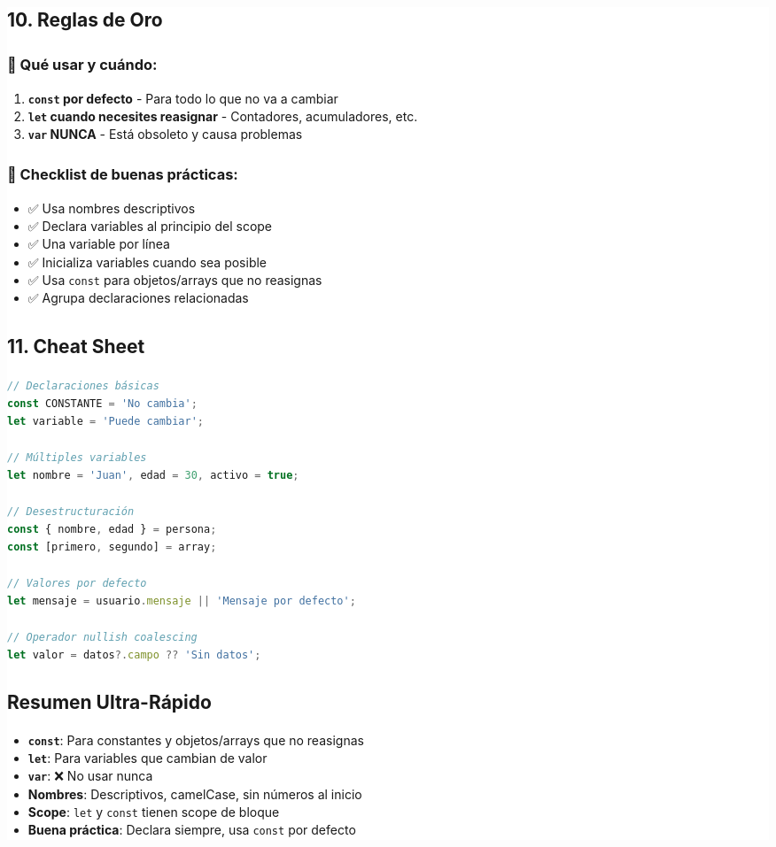 ## 10. Reglas de Oro

### 🎯 Qué usar y cuándo:

1. **`const` por defecto** - Para todo lo que no va a cambiar
2. **`let` cuando necesites reasignar** - Contadores, acumuladores, etc.
3. **`var` NUNCA** - Está obsoleto y causa problemas

### 🎯 Checklist de buenas prácticas:

- ✅ Usa nombres descriptivos
- ✅ Declara variables al principio del scope
- ✅ Una variable por línea
- ✅ Inicializa variables cuando sea posible
- ✅ Usa `const` para objetos/arrays que no reasignas
- ✅ Agrupa declaraciones relacionadas

## 11. Cheat Sheet

```javascript
// Declaraciones básicas
const CONSTANTE = 'No cambia';
let variable = 'Puede cambiar';

// Múltiples variables
let nombre = 'Juan', edad = 30, activo = true;

// Desestructuración
const { nombre, edad } = persona;
const [primero, segundo] = array;

// Valores por defecto
let mensaje = usuario.mensaje || 'Mensaje por defecto';

// Operador nullish coalescing
let valor = datos?.campo ?? 'Sin datos';
```

## Resumen Ultra-Rápido

- **`const`**: Para constantes y objetos/arrays que no reasignas
- **`let`**: Para variables que cambian de valor  
- **`var`**: ❌ No usar nunca
- **Nombres**: Descriptivos, camelCase, sin números al inicio
- **Scope**: `let` y `const` tienen scope de bloque
- **Buena práctica**: Declara siempre, usa `const` por defecto